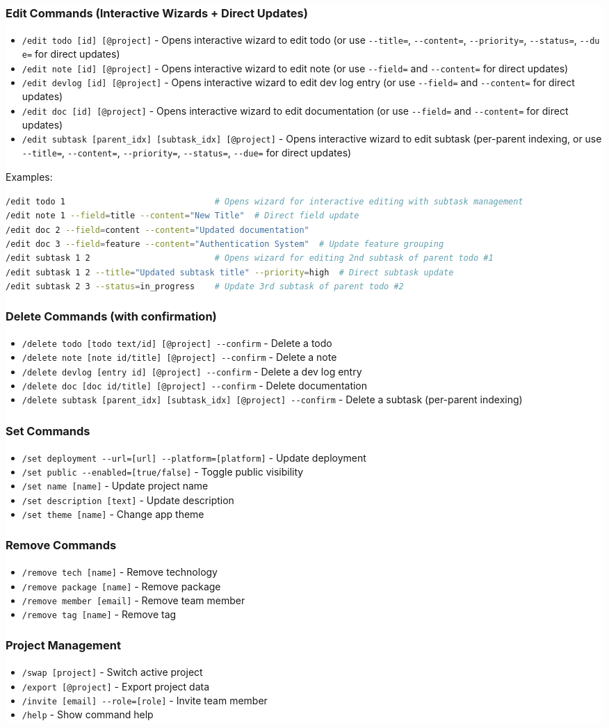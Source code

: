 ### Edit Commands (Interactive Wizards + Direct Updates)
- `/edit todo [id] [@project]` - Opens interactive wizard to edit todo (or use `--title=`, `--content=`, `--priority=`, `--status=`, `--due=` for direct updates)
- `/edit note [id] [@project]` - Opens interactive wizard to edit note (or use `--field=` and `--content=` for direct updates)
- `/edit devlog [id] [@project]` - Opens interactive wizard to edit dev log entry (or use `--field=` and `--content=` for direct updates)
- `/edit doc [id] [@project]` - Opens interactive wizard to edit documentation (or use `--field=` and `--content=` for direct updates)
- `/edit subtask [parent_idx] [subtask_idx] [@project]` - Opens interactive wizard to edit subtask (per-parent indexing, or use `--title=`, `--content=`, `--priority=`, `--status=`, `--due=` for direct updates)

Examples:
```bash
/edit todo 1                              # Opens wizard for interactive editing with subtask management
/edit note 1 --field=title --content="New Title"  # Direct field update
/edit doc 2 --field=content --content="Updated documentation"
/edit doc 3 --field=feature --content="Authentication System"  # Update feature grouping
/edit subtask 1 2                         # Opens wizard for editing 2nd subtask of parent todo #1
/edit subtask 1 2 --title="Updated subtask title" --priority=high  # Direct subtask update
/edit subtask 2 3 --status=in_progress    # Update 3rd subtask of parent todo #2
```

### Delete Commands (with confirmation)
- `/delete todo [todo text/id] [@project] --confirm` - Delete a todo
- `/delete note [note id/title] [@project] --confirm` - Delete a note
- `/delete devlog [entry id] [@project] --confirm` - Delete a dev log entry
- `/delete doc [doc id/title] [@project] --confirm` - Delete documentation
- `/delete subtask [parent_idx] [subtask_idx] [@project] --confirm` - Delete a subtask (per-parent indexing)

### Set Commands
- `/set deployment --url=[url] --platform=[platform]` - Update deployment
- `/set public --enabled=[true/false]` - Toggle public visibility
- `/set name [name]` - Update project name
- `/set description [text]` - Update description
- `/set theme [name]` - Change app theme

### Remove Commands
- `/remove tech [name]` - Remove technology
- `/remove package [name]` - Remove package
- `/remove member [email]` - Remove team member
- `/remove tag [name]` - Remove tag

### Project Management
- `/swap [project]` - Switch active project
- `/export [@project]` - Export project data
- `/invite [email] --role=[role]` - Invite team member
- `/help` - Show command help


[CommandType.SEARCH]: {
